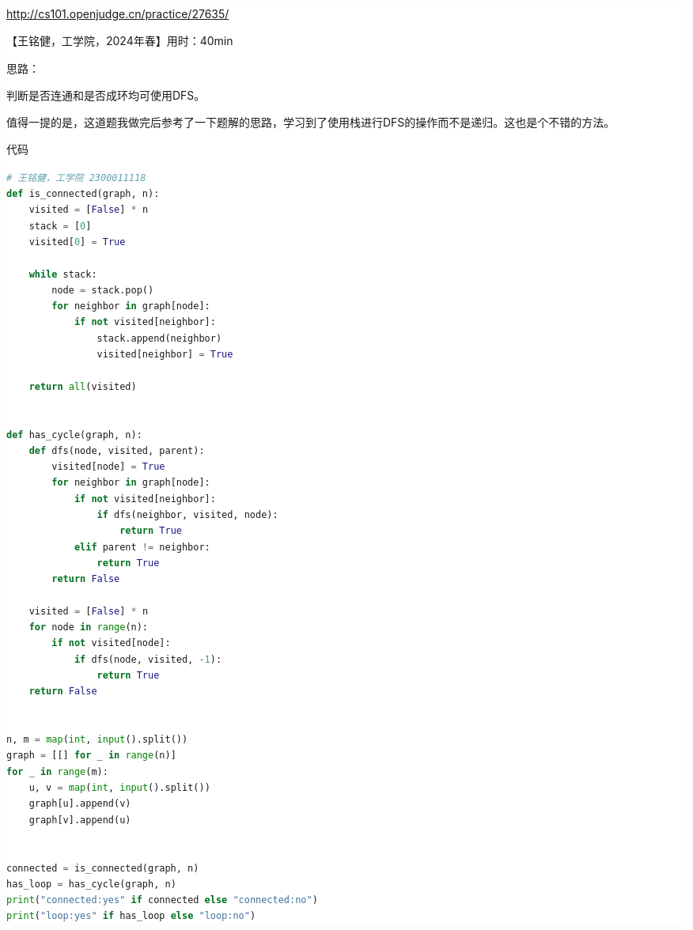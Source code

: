 http://cs101.openjudge.cn/practice/27635/



【王铭健，工学院，2024年春】用时：40min

思路：

判断是否连通和是否成环均可使用DFS。

值得一提的是，这道题我做完后参考了一下题解的思路，学习到了使用栈进行DFS的操作而不是递归。这也是个不错的方法。

代码

```python
# 王铭健，工学院 2300011118
def is_connected(graph, n):
    visited = [False] * n 
    stack = [0] 
    visited[0] = True

    while stack:
        node = stack.pop()
        for neighbor in graph[node]:
            if not visited[neighbor]:
                stack.append(neighbor)
                visited[neighbor] = True

    return all(visited)


def has_cycle(graph, n):
    def dfs(node, visited, parent):
        visited[node] = True
        for neighbor in graph[node]:
            if not visited[neighbor]:
                if dfs(neighbor, visited, node):
                    return True
            elif parent != neighbor:
                return True
        return False

    visited = [False] * n
    for node in range(n):
        if not visited[node]:
            if dfs(node, visited, -1):
                return True
    return False


n, m = map(int, input().split())
graph = [[] for _ in range(n)]
for _ in range(m):
    u, v = map(int, input().split())
    graph[u].append(v)
    graph[v].append(u)


connected = is_connected(graph, n)
has_loop = has_cycle(graph, n)
print("connected:yes" if connected else "connected:no")
print("loop:yes" if has_loop else "loop:no")

```
